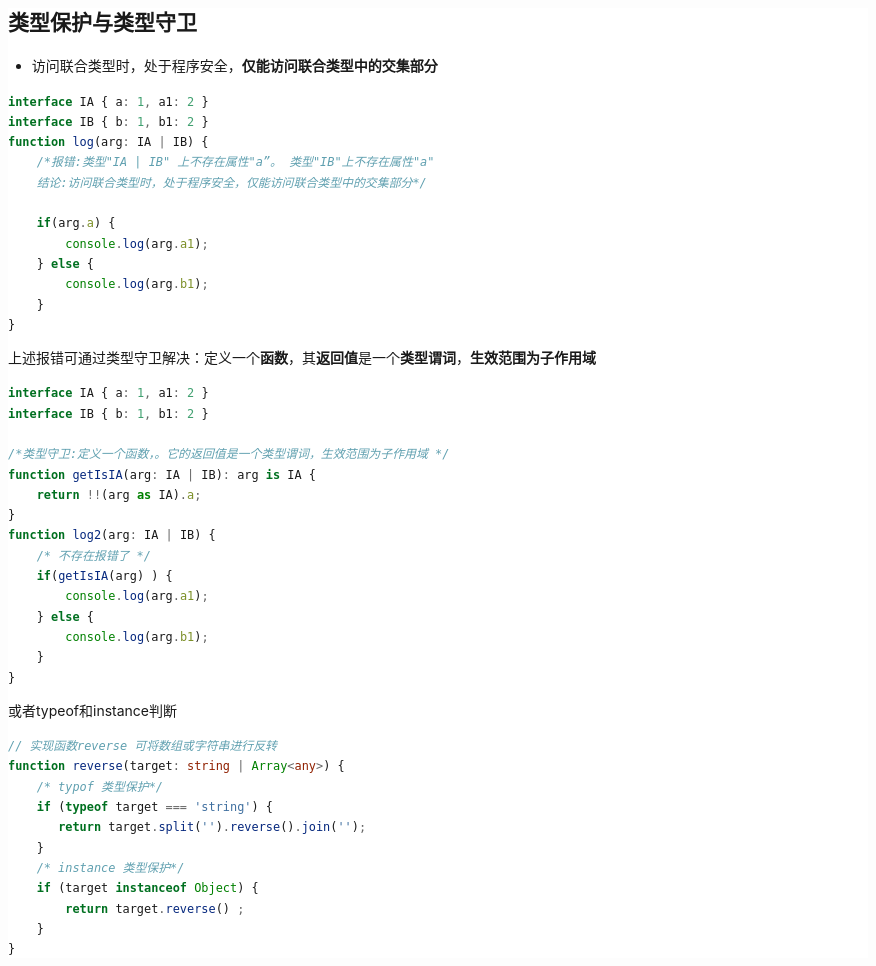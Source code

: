 ## 类型保护与类型守卫

- 访问联合类型时，处于程序安全，**仅能访问联合类型中的交集部分**

```ts
interface IA { a: 1, a1: 2 }
interface IB { b: 1, b1: 2 }
function log(arg: IA | IB) {
    /*报错:类型"IA | IB" 上不存在属性"a”。 类型"IB"上不存在属性"a"
    结论:访问联合类型时，处于程序安全，仅能访问联合类型中的交集部分*/

	if(arg.a) {
        console.log(arg.a1);
    } else {
        console.log(arg.b1);
    }
}
```

上述报错可通过类型守卫解决：定义一个**函数**，其**返回值**是一个**类型谓词**，**生效范围为子作用域**

```ts
interface IA { a: 1, a1: 2 }
interface IB { b: 1, b1: 2 }

/*类型守卫:定义一个函数，。它的返回值是一个类型谓词，生效范围为子作用域 */
function getIsIA(arg: IA | IB): arg is IA {
    return !!(arg as IA).a;
}
function log2(arg: IA | IB) {
    /* 不存在报错了 */
	if(getIsIA(arg) ) {
        console.log(arg.a1);
    } else {
        console.log(arg.b1);
    }
}
```

或者typeof和instance判断

```ts
// 实现函数reverse 可将数组或字符串进行反转
function reverse(target: string | Array<any>) {
	/* typof 类型保护*/
    if (typeof target === 'string') {
       return target.split('').reverse().join('');
    }
    /* instance 类型保护*/
    if (target instanceof Object) {
        return target.reverse() ;
    }
}
```
